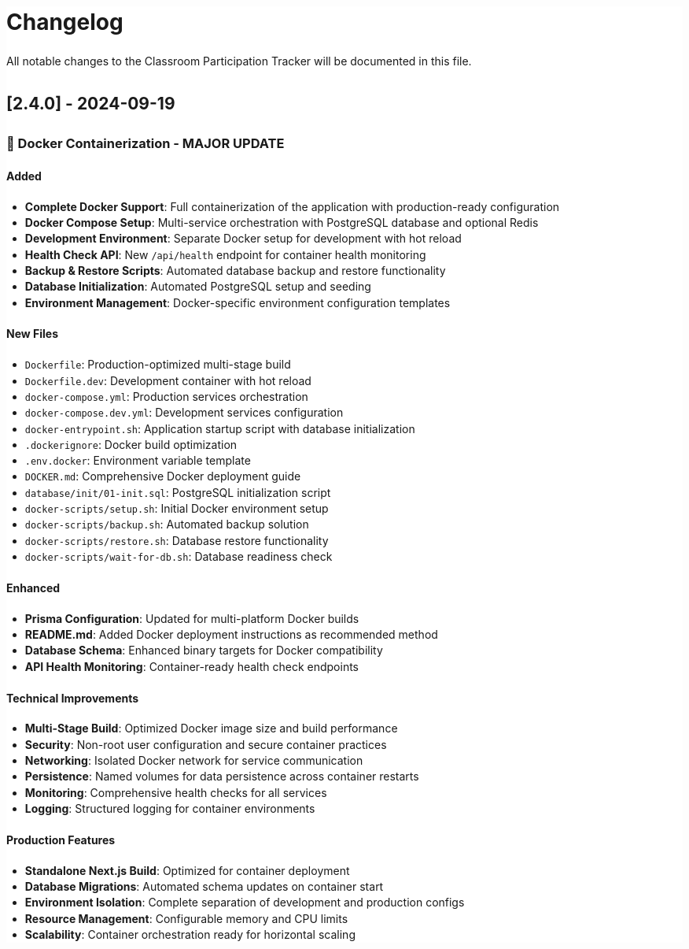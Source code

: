 
# Changelog

All notable changes to the Classroom Participation Tracker will be documented in this file.

## [2.4.0] - 2024-09-19

### 🐳 Docker Containerization - MAJOR UPDATE

#### Added
- **Complete Docker Support**: Full containerization of the application with production-ready configuration
- **Docker Compose Setup**: Multi-service orchestration with PostgreSQL database and optional Redis
- **Development Environment**: Separate Docker setup for development with hot reload
- **Health Check API**: New `/api/health` endpoint for container health monitoring
- **Backup & Restore Scripts**: Automated database backup and restore functionality
- **Database Initialization**: Automated PostgreSQL setup and seeding
- **Environment Management**: Docker-specific environment configuration templates

#### New Files
- `Dockerfile`: Production-optimized multi-stage build
- `Dockerfile.dev`: Development container with hot reload
- `docker-compose.yml`: Production services orchestration
- `docker-compose.dev.yml`: Development services configuration
- `docker-entrypoint.sh`: Application startup script with database initialization
- `.dockerignore`: Docker build optimization
- `.env.docker`: Environment variable template
- `DOCKER.md`: Comprehensive Docker deployment guide
- `database/init/01-init.sql`: PostgreSQL initialization script
- `docker-scripts/setup.sh`: Initial Docker environment setup
- `docker-scripts/backup.sh`: Automated backup solution
- `docker-scripts/restore.sh`: Database restore functionality
- `docker-scripts/wait-for-db.sh`: Database readiness check

#### Enhanced
- **Prisma Configuration**: Updated for multi-platform Docker builds
- **README.md**: Added Docker deployment instructions as recommended method
- **Database Schema**: Enhanced binary targets for Docker compatibility
- **API Health Monitoring**: Container-ready health check endpoints

#### Technical Improvements
- **Multi-Stage Build**: Optimized Docker image size and build performance
- **Security**: Non-root user configuration and secure container practices
- **Networking**: Isolated Docker network for service communication
- **Persistence**: Named volumes for data persistence across container restarts
- **Monitoring**: Comprehensive health checks for all services
- **Logging**: Structured logging for container environments

#### Production Features
- **Standalone Next.js Build**: Optimized for container deployment
- **Database Migrations**: Automated schema updates on container start
- **Environment Isolation**: Complete separation of development and production configs
- **Resource Management**: Configurable memory and CPU limits
- **Scalability**: Container orchestration ready for horizontal scaling
